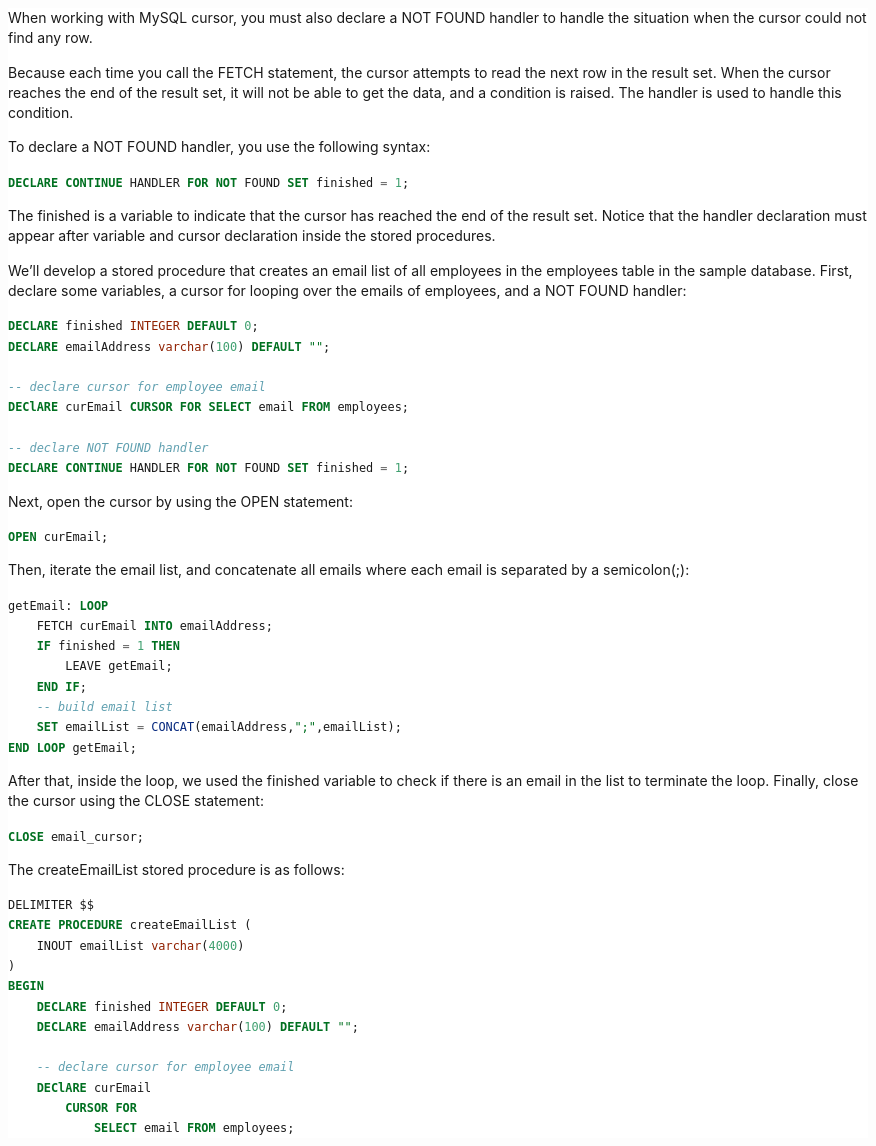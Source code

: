 When working with MySQL cursor, you must also declare a NOT FOUND handler to handle the situation when the cursor could not find any row.

Because each time you call the FETCH statement, the cursor attempts to read the next row in the result set. When the cursor reaches the end of the result set, it will not be able to get the data, and a condition is raised. The handler is used to handle this condition.

To declare a NOT FOUND handler, you use the following syntax:

```sql
DECLARE CONTINUE HANDLER FOR NOT FOUND SET finished = 1;
```
The finished is a variable to indicate that the cursor has reached the end of the result set. Notice that the handler declaration must appear after variable and cursor declaration inside the stored procedures.

We’ll develop a stored procedure that creates an email list of all employees in the employees table in the sample database.
First, declare some variables, a cursor for looping over the emails of employees, and a NOT FOUND handler:
```sql
DECLARE finished INTEGER DEFAULT 0;
DECLARE emailAddress varchar(100) DEFAULT "";

-- declare cursor for employee email
DEClARE curEmail CURSOR FOR SELECT email FROM employees;

-- declare NOT FOUND handler
DECLARE CONTINUE HANDLER FOR NOT FOUND SET finished = 1;
```
Next, open the cursor by using the OPEN statement:

```sql
OPEN curEmail;
```
Then, iterate the email list, and concatenate all emails where each email is separated by a semicolon(;):

```sql
getEmail: LOOP
    FETCH curEmail INTO emailAddress;
    IF finished = 1 THEN 
        LEAVE getEmail;
    END IF;
    -- build email list
    SET emailList = CONCAT(emailAddress,";",emailList);
END LOOP getEmail;
```
After that, inside the loop, we used the finished variable to check if there is an email in the list to terminate the loop.
Finally, close the cursor using the CLOSE statement:
```sql
CLOSE email_cursor;
```
The createEmailList stored procedure is as follows:
```sql
DELIMITER $$
CREATE PROCEDURE createEmailList (
    INOUT emailList varchar(4000)
)
BEGIN
    DECLARE finished INTEGER DEFAULT 0;
    DECLARE emailAddress varchar(100) DEFAULT "";
 
    -- declare cursor for employee email
    DEClARE curEmail 
        CURSOR FOR 
            SELECT email FROM employees;
```